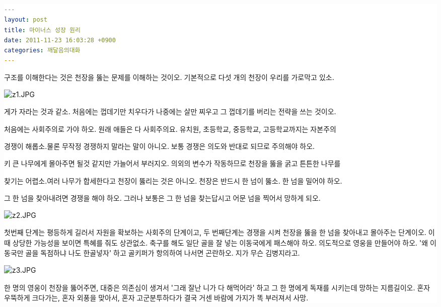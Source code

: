 ```yaml
---
layout: post
title: 마이너스 성장 원리
date: 2011-11-23 16:03:28 +0900
categories: 깨달음의대화
---
```

구조를 이해한다는 것은 천장을 뚫는 문제를 이해하는 것이오. 기본적으로 다섯 개의 천장이 우리를 가로막고 있소. 





 <img alt="z1.JPG" src="assets/attach/images/198/810/211/z1.JPG" width="700" height="632" />





게가 자라는 것과 같소. 처음에는 껍데기만 치우다가 나중에는 살만 찌우고 그 껍데기를 버리는 전략을 쓰는 것이오. 



처음에는 사회주의로 가야 하오. 원래 애들은 다 사회주의요. 유치원, 초등학교, 중등학교, 고등학교까지는 자본주의

경쟁이 해롭소.물론 무작정 경쟁하지 말라는 말이 아니오. 보통 경쟁은 의도와 반대로 되므로 주의해야 하오. 



키 큰 나무에게 몰아주면 될것 같지만 가늘어서 부러지오. 의외의 변수가 작동하므로 천장을 뚫을 굵고 튼튼한 나무를 

찾기는 어렵소.여러 나무가 합세한다고 천장이 뚫리는 것은 아니오. 천장은 반드시 한 넘이 뚫소. 한 넘을 밀어야 하오.



그 한 넘을 찾아내려면 경쟁을 해야 하오. 그러나 보통은 그 한 넘을 찾는답시고 어문 넘을 찍어서 망하게 되오. 







 <img alt="z2.JPG" src="assets/attach/images/198/810/211/z2.JPG" width="700" height="634" />





첫번째 단계는 평등하게 길러서 자원을 확보하는 사회주의 단계이고, 두 번째단계는 경쟁을 시켜 천장을 뚫을 한 넘을 찾아내고 몰아주는 단계이오. 이때 상당한 가능성을 보이면 특혜를 줘도 상관없소. 축구를 해도 일단 골을 잘 넣는 이동국에게 패스해야 하오. 의도적으로 영웅을 만들어야 하오. '왜 이동국만 골을 독점하냐 나도 한골넣자' 하고 골키퍼가 항의하여 나서면 곤란하오. 지가 무슨 김병지라고. 









 <img alt="z3.JPG" src="assets/attach/images/198/810/211/z3.JPG" width="700" height="735" />







한 명의 영웅이 천장을 뚫어주면, 대중은 의존심이 생겨서 '그래 잘난 니가 다 해먹어라' 하고 그 한 명에게 독재를 시키는데 망하는 지름길이오. 혼자 우뚝하게 크다가는, 혼자 외풍을 맞아서, 혼자 고군분투하다가 결국 거센 바람에 가지가 똑 부러져서 사망. 

